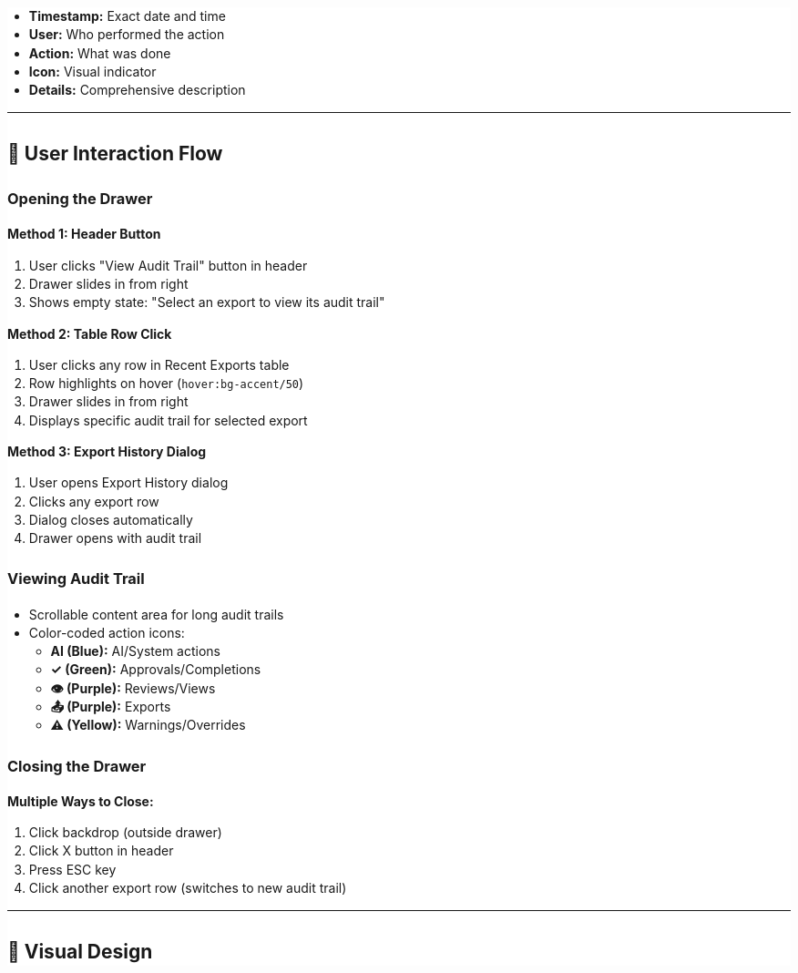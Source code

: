 - **Timestamp:** Exact date and time
- **User:** Who performed the action
- **Action:** What was done
- **Icon:** Visual indicator
- **Details:** Comprehensive description

---

## 🔄 User Interaction Flow

### Opening the Drawer

**Method 1: Header Button**

1. User clicks "View Audit Trail" button in header
2. Drawer slides in from right
3. Shows empty state: "Select an export to view its audit trail"

**Method 2: Table Row Click**

1. User clicks any row in Recent Exports table
2. Row highlights on hover (`hover:bg-accent/50`)
3. Drawer slides in from right
4. Displays specific audit trail for selected export

**Method 3: Export History Dialog**

1. User opens Export History dialog
2. Clicks any export row
3. Dialog closes automatically
4. Drawer opens with audit trail

### Viewing Audit Trail

- Scrollable content area for long audit trails
- Color-coded action icons:
  - **AI (Blue):** AI/System actions
  - **✓ (Green):** Approvals/Completions
  - **👁 (Purple):** Reviews/Views
  - **📤 (Purple):** Exports
  - **⚠ (Yellow):** Warnings/Overrides

### Closing the Drawer

**Multiple Ways to Close:**

1. Click backdrop (outside drawer)
2. Click X button in header
3. Press ESC key
4. Click another export row (switches to new audit trail)

---

## 🎨 Visual Design
